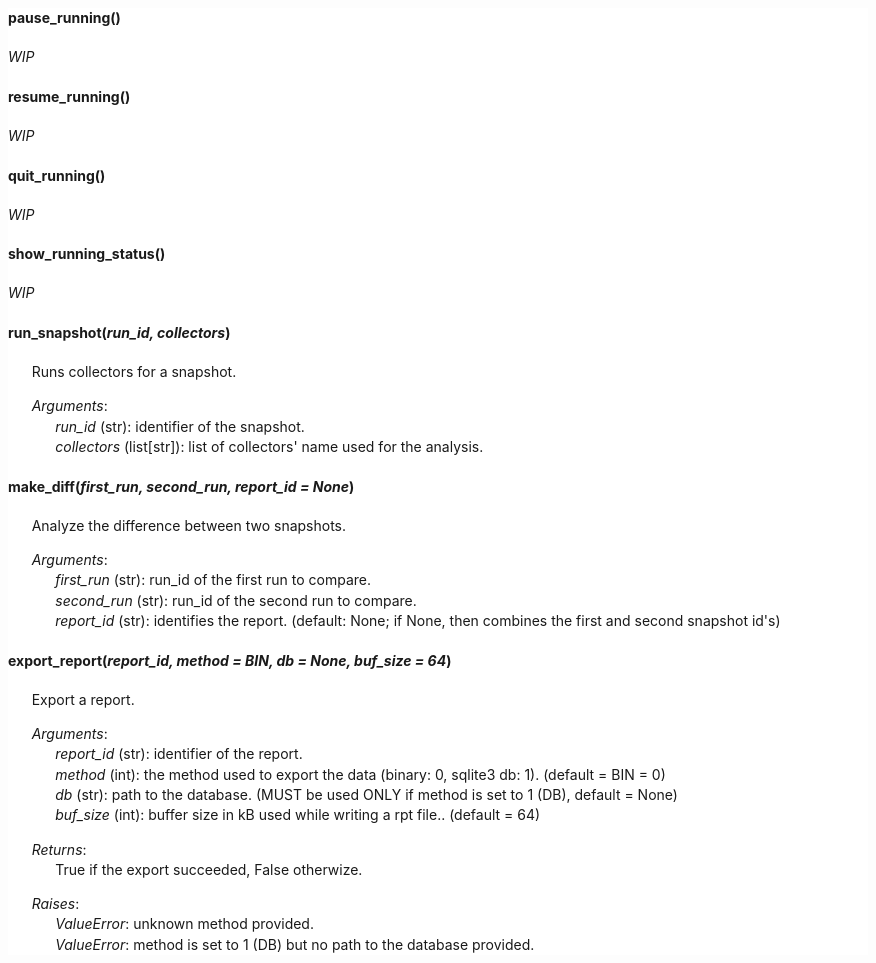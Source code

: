 #### pause_running()
_WIP_

#### resume_running()
_WIP_

#### quit_running()
_WIP_

#### show_running_status()
_WIP_

#### run_snapshot(_**run_id, collectors**_)
&nbsp;&nbsp;&nbsp;&nbsp;&nbsp;&nbsp;Runs collectors for a snapshot.

&nbsp;&nbsp;&nbsp;&nbsp;&nbsp;&nbsp;*Arguments*:\
&nbsp;&nbsp;&nbsp;&nbsp;&nbsp;&nbsp;&nbsp;&nbsp;&nbsp;&nbsp;&nbsp;&nbsp;_run_id_ (str): identifier of the snapshot.\
&nbsp;&nbsp;&nbsp;&nbsp;&nbsp;&nbsp;&nbsp;&nbsp;&nbsp;&nbsp;&nbsp;&nbsp;_collectors_ (list\[str\]): list of collectors' name used for the analysis.

#### make_diff(_**first_run, second_run, report_id = None**_)
&nbsp;&nbsp;&nbsp;&nbsp;&nbsp;&nbsp;Analyze the difference between two snapshots.

&nbsp;&nbsp;&nbsp;&nbsp;&nbsp;&nbsp;*Arguments*:\
&nbsp;&nbsp;&nbsp;&nbsp;&nbsp;&nbsp;&nbsp;&nbsp;&nbsp;&nbsp;&nbsp;&nbsp;_first_run_ (str): run_id of the first run to compare.\
&nbsp;&nbsp;&nbsp;&nbsp;&nbsp;&nbsp;&nbsp;&nbsp;&nbsp;&nbsp;&nbsp;&nbsp;_second_run_ (str): run_id of the second run to compare.\
&nbsp;&nbsp;&nbsp;&nbsp;&nbsp;&nbsp;&nbsp;&nbsp;&nbsp;&nbsp;&nbsp;&nbsp;_report_id_ (str): identifies the report. (default: None; if None, then combines the first and second snapshot id's)

#### export_report(_**report_id, method = BIN, db = None, buf_size = 64**_)
&nbsp;&nbsp;&nbsp;&nbsp;&nbsp;&nbsp;Export a report.

&nbsp;&nbsp;&nbsp;&nbsp;&nbsp;&nbsp;*Arguments*:\
&nbsp;&nbsp;&nbsp;&nbsp;&nbsp;&nbsp;&nbsp;&nbsp;&nbsp;&nbsp;&nbsp;&nbsp;_report_id_ (str): identifier of the report.\
&nbsp;&nbsp;&nbsp;&nbsp;&nbsp;&nbsp;&nbsp;&nbsp;&nbsp;&nbsp;&nbsp;&nbsp;_method_ (int): the method used to export the data (binary: 0, sqlite3 db: 1). (default = BIN = 0)\
&nbsp;&nbsp;&nbsp;&nbsp;&nbsp;&nbsp;&nbsp;&nbsp;&nbsp;&nbsp;&nbsp;&nbsp;_db_ (str): path to the database. (MUST be used ONLY if method is set to 1 (DB), default = None)\
&nbsp;&nbsp;&nbsp;&nbsp;&nbsp;&nbsp;&nbsp;&nbsp;&nbsp;&nbsp;&nbsp;&nbsp;_buf_size_ (int): buffer size in kB used while writing a rpt file.. (default = 64)

&nbsp;&nbsp;&nbsp;&nbsp;&nbsp;&nbsp;*Returns*:\
&nbsp;&nbsp;&nbsp;&nbsp;&nbsp;&nbsp;&nbsp;&nbsp;&nbsp;&nbsp;&nbsp;&nbsp;True if the export succeeded, False otherwize.

&nbsp;&nbsp;&nbsp;&nbsp;&nbsp;&nbsp;*Raises*:\
&nbsp;&nbsp;&nbsp;&nbsp;&nbsp;&nbsp;&nbsp;&nbsp;&nbsp;&nbsp;&nbsp;&nbsp;_ValueError_: unknown method provided.\
&nbsp;&nbsp;&nbsp;&nbsp;&nbsp;&nbsp;&nbsp;&nbsp;&nbsp;&nbsp;&nbsp;&nbsp;_ValueError_: method is set to 1 (DB) but no path to the database provided.
